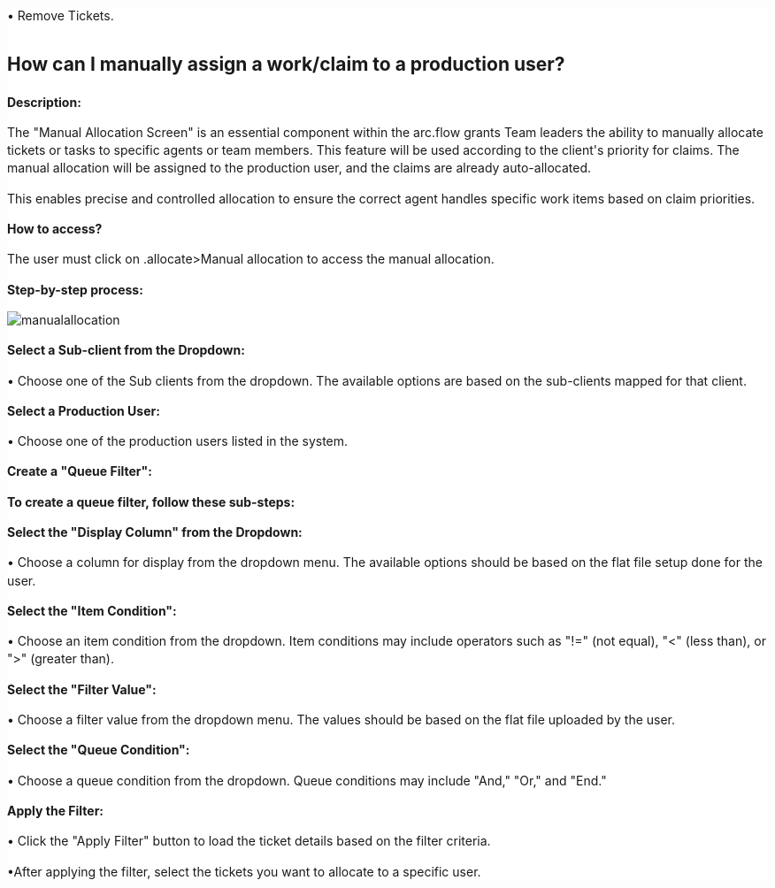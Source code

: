 • Remove Tickets.

## How can I manually assign a work/claim to a production user?

**Description:**

The "Manual Allocation Screen" is an essential component within the arc.flow grants Team leaders the ability to manually allocate tickets or tasks to specific agents or team members. This feature will be used according to the client's priority for claims. The manual allocation will be assigned to the production user, and the claims are already auto-allocated.

This enables precise and controlled allocation to ensure the correct agent handles specific work items based on claim priorities.

**How to access?**

The user must click on .allocate>Manual allocation to access the manual allocation. 

**Step-by-step process:**

![manualallocation](/img/arflow/queuefilter.png)

**Select a Sub-client from the Dropdown:**

• Choose one of the Sub clients from the dropdown. The available options are based on the sub-clients mapped for that client.

**Select a Production User:**

• Choose one of the production users listed in the system.

**Create a "Queue Filter":**

**To create a queue filter, follow these sub-steps:**

**Select the "Display Column" from the Dropdown:**

• Choose a column for display from the dropdown menu. The available options should be based on the flat file setup done for the user.

**Select the "Item Condition":**

• Choose an item condition from the dropdown. Item conditions may include operators such as "!=" (not equal), "<" (less than), or ">" (greater than).

**Select the "Filter Value":**

• Choose a filter value from the dropdown menu. The values should be based on the flat file uploaded by the user.

**Select the "Queue Condition":**

• Choose a queue condition from the dropdown. Queue conditions may include "And," "Or," and "End."

**Apply the Filter:**

• Click the "Apply Filter" button to load the ticket details based on the filter criteria.

•After applying the filter, select the tickets you want to allocate to a specific user.
